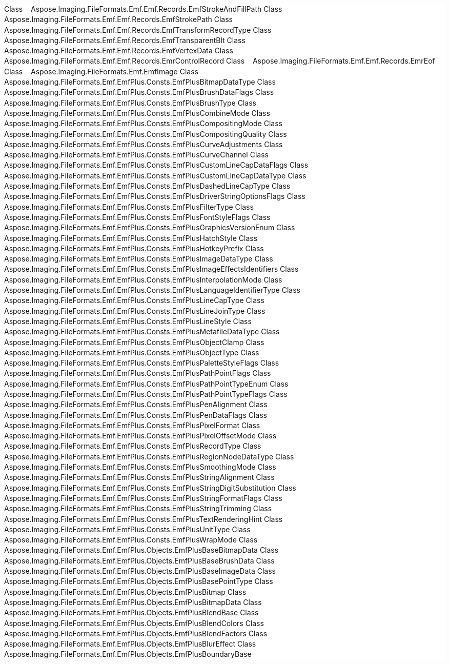 Class    Aspose.Imaging.FileFormats.Emf.Emf.Records.EmfStrokeAndFillPath
Class    Aspose.Imaging.FileFormats.Emf.Emf.Records.EmfStrokePath
Class    Aspose.Imaging.FileFormats.Emf.Emf.Records.EmfTransformRecordType
Class    Aspose.Imaging.FileFormats.Emf.Emf.Records.EmfTransparentBlt
Class    Aspose.Imaging.FileFormats.Emf.Emf.Records.EmfVertexData
Class    Aspose.Imaging.FileFormats.Emf.Emf.Records.EmrControlRecord
Class    Aspose.Imaging.FileFormats.Emf.Emf.Records.EmrEof
Class    Aspose.Imaging.FileFormats.Emf.EmfImage
Class    Aspose.Imaging.FileFormats.Emf.EmfPlus.Consts.EmfPlusBitmapDataType
Class    Aspose.Imaging.FileFormats.Emf.EmfPlus.Consts.EmfPlusBrushDataFlags
Class    Aspose.Imaging.FileFormats.Emf.EmfPlus.Consts.EmfPlusBrushType
Class    Aspose.Imaging.FileFormats.Emf.EmfPlus.Consts.EmfPlusCombineMode
Class    Aspose.Imaging.FileFormats.Emf.EmfPlus.Consts.EmfPlusCompositingMode
Class    Aspose.Imaging.FileFormats.Emf.EmfPlus.Consts.EmfPlusCompositingQuality
Class    Aspose.Imaging.FileFormats.Emf.EmfPlus.Consts.EmfPlusCurveAdjustments
Class    Aspose.Imaging.FileFormats.Emf.EmfPlus.Consts.EmfPlusCurveChannel
Class    Aspose.Imaging.FileFormats.Emf.EmfPlus.Consts.EmfPlusCustomLineCapDataFlags
Class    Aspose.Imaging.FileFormats.Emf.EmfPlus.Consts.EmfPlusCustomLineCapDataType
Class    Aspose.Imaging.FileFormats.Emf.EmfPlus.Consts.EmfPlusDashedLineCapType
Class    Aspose.Imaging.FileFormats.Emf.EmfPlus.Consts.EmfPlusDriverStringOptionsFlags
Class    Aspose.Imaging.FileFormats.Emf.EmfPlus.Consts.EmfPlusFilterType
Class    Aspose.Imaging.FileFormats.Emf.EmfPlus.Consts.EmfPlusFontStyleFlags
Class    Aspose.Imaging.FileFormats.Emf.EmfPlus.Consts.EmfPlusGraphicsVersionEnum
Class    Aspose.Imaging.FileFormats.Emf.EmfPlus.Consts.EmfPlusHatchStyle
Class    Aspose.Imaging.FileFormats.Emf.EmfPlus.Consts.EmfPlusHotkeyPrefix
Class    Aspose.Imaging.FileFormats.Emf.EmfPlus.Consts.EmfPlusImageDataType
Class    Aspose.Imaging.FileFormats.Emf.EmfPlus.Consts.EmfPlusImageEffectsIdentifiers
Class    Aspose.Imaging.FileFormats.Emf.EmfPlus.Consts.EmfPlusInterpolationMode
Class    Aspose.Imaging.FileFormats.Emf.EmfPlus.Consts.EmfPlusLanguageIdentifierType
Class    Aspose.Imaging.FileFormats.Emf.EmfPlus.Consts.EmfPlusLineCapType
Class    Aspose.Imaging.FileFormats.Emf.EmfPlus.Consts.EmfPlusLineJoinType
Class    Aspose.Imaging.FileFormats.Emf.EmfPlus.Consts.EmfPlusLineStyle
Class    Aspose.Imaging.FileFormats.Emf.EmfPlus.Consts.EmfPlusMetafileDataType
Class    Aspose.Imaging.FileFormats.Emf.EmfPlus.Consts.EmfPlusObjectClamp
Class    Aspose.Imaging.FileFormats.Emf.EmfPlus.Consts.EmfPlusObjectType
Class    Aspose.Imaging.FileFormats.Emf.EmfPlus.Consts.EmfPlusPaletteStyleFlags
Class    Aspose.Imaging.FileFormats.Emf.EmfPlus.Consts.EmfPlusPathPointFlags
Class    Aspose.Imaging.FileFormats.Emf.EmfPlus.Consts.EmfPlusPathPointTypeEnum
Class    Aspose.Imaging.FileFormats.Emf.EmfPlus.Consts.EmfPlusPathPointTypeFlags
Class    Aspose.Imaging.FileFormats.Emf.EmfPlus.Consts.EmfPlusPenAlignment
Class    Aspose.Imaging.FileFormats.Emf.EmfPlus.Consts.EmfPlusPenDataFlags
Class    Aspose.Imaging.FileFormats.Emf.EmfPlus.Consts.EmfPlusPixelFormat
Class    Aspose.Imaging.FileFormats.Emf.EmfPlus.Consts.EmfPlusPixelOffsetMode
Class    Aspose.Imaging.FileFormats.Emf.EmfPlus.Consts.EmfPlusRecordType
Class    Aspose.Imaging.FileFormats.Emf.EmfPlus.Consts.EmfPlusRegionNodeDataType
Class    Aspose.Imaging.FileFormats.Emf.EmfPlus.Consts.EmfPlusSmoothingMode
Class    Aspose.Imaging.FileFormats.Emf.EmfPlus.Consts.EmfPlusStringAlignment
Class    Aspose.Imaging.FileFormats.Emf.EmfPlus.Consts.EmfPlusStringDigitSubstitution
Class    Aspose.Imaging.FileFormats.Emf.EmfPlus.Consts.EmfPlusStringFormatFlags
Class    Aspose.Imaging.FileFormats.Emf.EmfPlus.Consts.EmfPlusStringTrimming
Class    Aspose.Imaging.FileFormats.Emf.EmfPlus.Consts.EmfPlusTextRenderingHint
Class    Aspose.Imaging.FileFormats.Emf.EmfPlus.Consts.EmfPlusUnitType
Class    Aspose.Imaging.FileFormats.Emf.EmfPlus.Consts.EmfPlusWrapMode
Class    Aspose.Imaging.FileFormats.Emf.EmfPlus.Objects.EmfPlusBaseBitmapData
Class    Aspose.Imaging.FileFormats.Emf.EmfPlus.Objects.EmfPlusBaseBrushData
Class    Aspose.Imaging.FileFormats.Emf.EmfPlus.Objects.EmfPlusBaseImageData
Class    Aspose.Imaging.FileFormats.Emf.EmfPlus.Objects.EmfPlusBasePointType
Class    Aspose.Imaging.FileFormats.Emf.EmfPlus.Objects.EmfPlusBitmap
Class    Aspose.Imaging.FileFormats.Emf.EmfPlus.Objects.EmfPlusBitmapData
Class    Aspose.Imaging.FileFormats.Emf.EmfPlus.Objects.EmfPlusBlendBase
Class    Aspose.Imaging.FileFormats.Emf.EmfPlus.Objects.EmfPlusBlendColors
Class    Aspose.Imaging.FileFormats.Emf.EmfPlus.Objects.EmfPlusBlendFactors
Class    Aspose.Imaging.FileFormats.Emf.EmfPlus.Objects.EmfPlusBlurEffect
Class    Aspose.Imaging.FileFormats.Emf.EmfPlus.Objects.EmfPlusBoundaryBase
